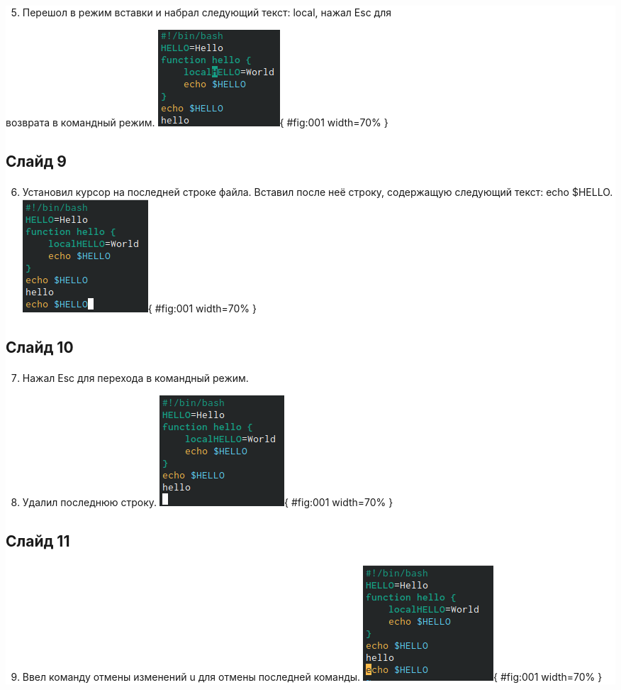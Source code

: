 5. Перешол в режим вставки и набрал следующий текст: local, нажал Esc для

возврата в командный режим.
![](image/000000.png){ #fig:001 width=70% }

## Слайд 9

6. Установил курсор на последней строке файла. Вставил после неё строку, содержащую следующий текст: echo $HELLO.
![](image/0000000.png){ #fig:001 width=70% }

## Слайд 10

7. Нажал Esc для перехода в командный режим.

8. Удалил последнюю строку.
![](image/00000000.png){ #fig:001 width=70% }

## Слайд 11

9. Ввел команду отмены изменений u для отмены последней команды.
![](image/000000000.png){ #fig:001 width=70% }

